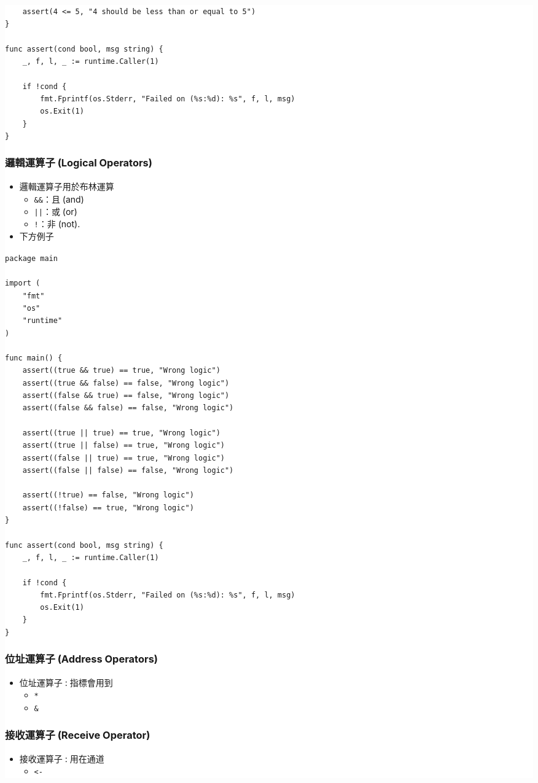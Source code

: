 ```
	assert(4 <= 5, "4 should be less than or equal to 5")
}

func assert(cond bool, msg string) {
	_, f, l, _ := runtime.Caller(1)

	if !cond {
		fmt.Fprintf(os.Stderr, "Failed on (%s:%d): %s", f, l, msg)
		os.Exit(1)
	}
}
```

### 邏輯運算子 (Logical Operators)

* 邏輯運算子用於布林運算
	* `&&`：且 (and)
	* `||`：或 (or)
	* `!`：非 (not).
* 下方例子
```
package main

import (
	"fmt"
	"os"
	"runtime"
)

func main() {
	assert((true && true) == true, "Wrong logic")
	assert((true && false) == false, "Wrong logic")
	assert((false && true) == false, "Wrong logic")
	assert((false && false) == false, "Wrong logic")

	assert((true || true) == true, "Wrong logic")
	assert((true || false) == true, "Wrong logic")
	assert((false || true) == true, "Wrong logic")
	assert((false || false) == false, "Wrong logic")

	assert((!true) == false, "Wrong logic")
	assert((!false) == true, "Wrong logic")
}

func assert(cond bool, msg string) {
	_, f, l, _ := runtime.Caller(1)

	if !cond {
		fmt.Fprintf(os.Stderr, "Failed on (%s:%d): %s", f, l, msg)
		os.Exit(1)
	}
}
```

### 位址運算子 (Address Operators)

* 位址運算子 : 指標會用到
	* `*`
	* `&`

### 接收運算子 (Receive Operator)

* 接收運算子 : 用在通道
	* `<-`